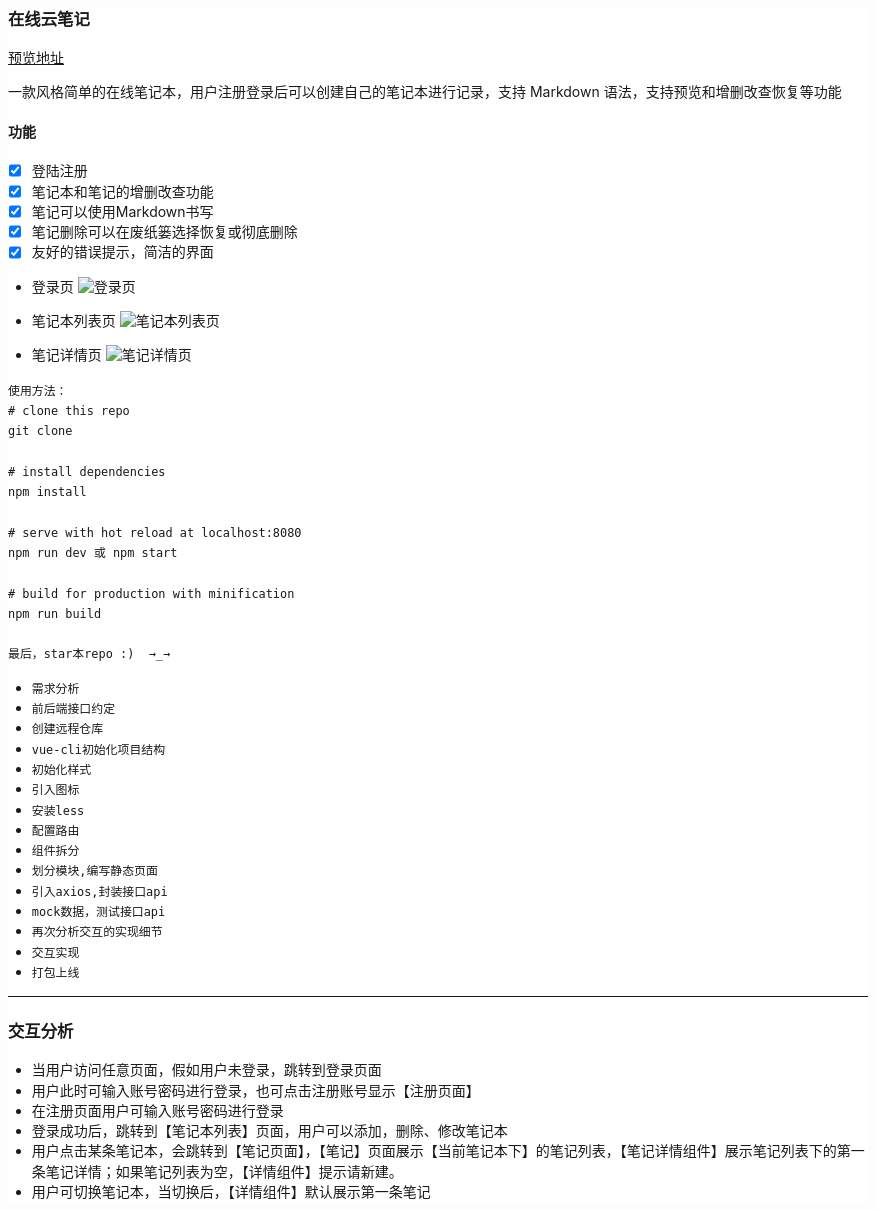 ### 在线云笔记
[预览地址](https://fdy111.gitee.io/vue-cloudnotes/#/)

一款风格简单的在线笔记本，用户注册登录后可以创建自己的笔记本进行记录，支持 Markdown 语法，支持预览和增删改查恢复等功能
#### 功能
- [x]  登陆注册
- [x] 笔记本和笔记的增删改查功能
- [x] 笔记可以使用Markdown书写
- [x] 笔记删除可以在废纸篓选择恢复或彻底删除
- [x] 友好的错误提示，简洁的界面

- 登录页
![登录页](https://upload-images.jianshu.io/upload_images/5548587-0d7fb873120c44e1.png?imageMogr2/auto-orient/strip%7CimageView2/2/w/1240)

- 笔记本列表页
![笔记本列表页](https://upload-images.jianshu.io/upload_images/5548587-6e0eaa63a9292e0f.png?imageMogr2/auto-orient/strip%7CimageView2/2/w/1240)

- 笔记详情页
![笔记详情页](https://upload-images.jianshu.io/upload_images/5548587-a954a13df02b45e8.png?imageMogr2/auto-orient/strip%7CimageView2/2/w/1240)


```
使用方法：
# clone this repo
git clone

# install dependencies
npm install

# serve with hot reload at localhost:8080
npm run dev 或 npm start

# build for production with minification
npm run build

最后，star本repo :)  →_→
```





- `需求分析`
- `前后端接口约定`
- `创建远程仓库`
- `vue-cli初始化项目结构`
- `初始化样式`
- `引入图标`
- `安装less`
- `配置路由`
- `组件拆分`
- `划分模块,编写静态页面`
- `引入axios,封装接口api`
- `mock数据，测试接口api`
- `再次分析交互的实现细节`
- `交互实现`
- `打包上线`
--------------------------
### 交互分析
- 当用户访问任意页面，假如用户未登录，跳转到登录页面
- 用户此时可输入账号密码进行登录，也可点击注册账号显示【注册页面】
- 在注册页面用户可输入账号密码进行登录
- 登录成功后，跳转到【笔记本列表】页面，用户可以添加，删除、修改笔记本
- 用户点击某条笔记本，会跳转到【笔记页面】，【笔记】页面展示【当前笔记本下】的笔记列表，【笔记详情组件】展示笔记列表下的第一条笔记详情；如果笔记列表为空，【详情组件】提示请新建。
- 用户可切换笔记本，当切换后，【详情组件】默认展示第一条笔记